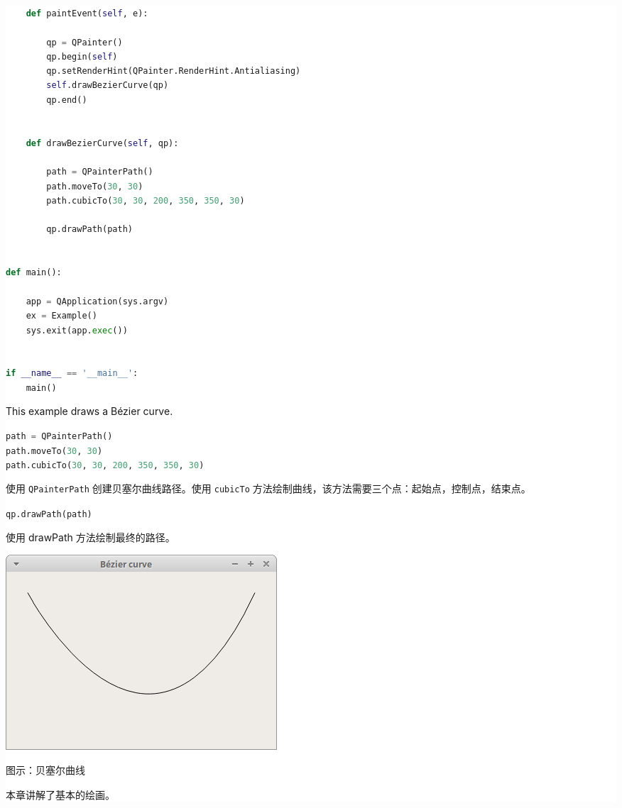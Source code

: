 ``` python
    def paintEvent(self, e):

        qp = QPainter()
        qp.begin(self)
        qp.setRenderHint(QPainter.RenderHint.Antialiasing)
        self.drawBezierCurve(qp)
        qp.end()


    def drawBezierCurve(self, qp):
    
        path = QPainterPath()
        path.moveTo(30, 30)
        path.cubicTo(30, 30, 200, 350, 350, 30)

        qp.drawPath(path)


def main():

    app = QApplication(sys.argv)
    ex = Example()
    sys.exit(app.exec())


if __name__ == '__main__':
    main()
```
This example draws a Bézier curve.

```python
path = QPainterPath()
path.moveTo(30, 30)
path.cubicTo(30, 30, 200, 350, 350, 30)
```
使用 `QPainterPath` 创建贝塞尔曲线路径。使用 `cubicTo` 方法绘制曲线，该方法需要三个点：起始点，控制点，结束点。

``` python
qp.drawPath(path)
```
使用 drawPath 方法绘制最终的路径。

![Bézier curve](./images/beziercurve.png)

图示：贝塞尔曲线

本章讲解了基本的绘画。
